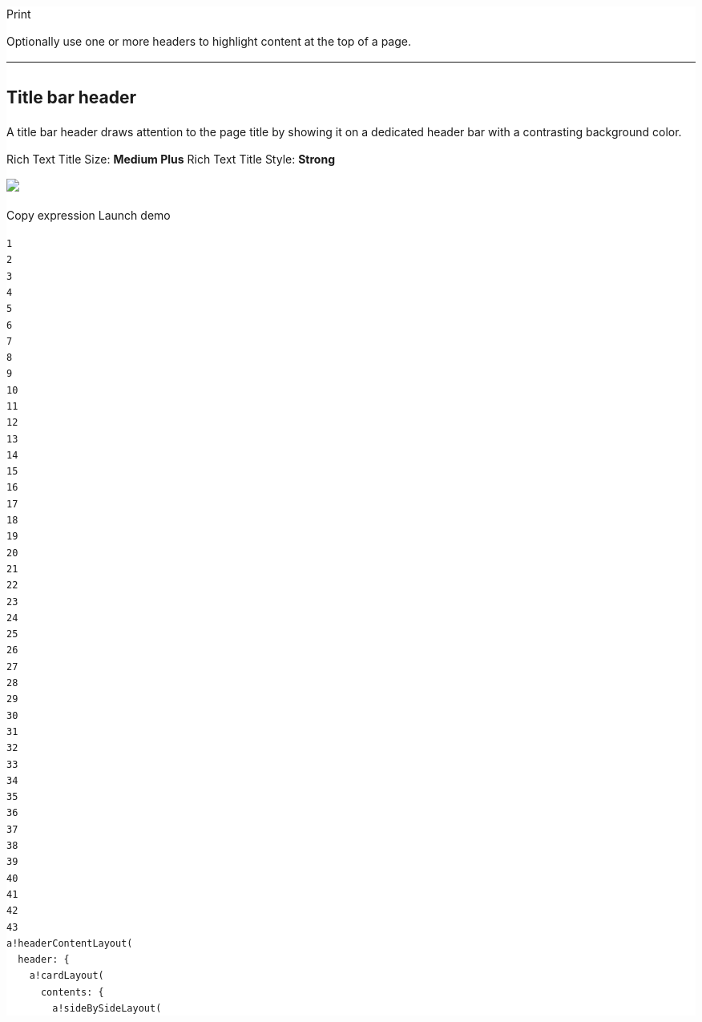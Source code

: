 Print

Optionally use one or more headers to highlight content at the top of a page.

* * *

## Title bar header

A title bar header draws attention to the page title by showing it on a dedicated header bar with a contrasting background color.

Rich Text Title Size: **Medium Plus** Rich Text Title Style: **Strong**

![](ds-images/image44.png)

Copy expression Launch demo

```
1
2
3
4
5
6
7
8
9
10
11
12
13
14
15
16
17
18
19
20
21
22
23
24
25
26
27
28
29
30
31
32
33
34
35
36
37
38
39
40
41
42
43
a!headerContentLayout(
  header: {
    a!cardLayout(
      contents: {
        a!sideBySideLayout(
```
